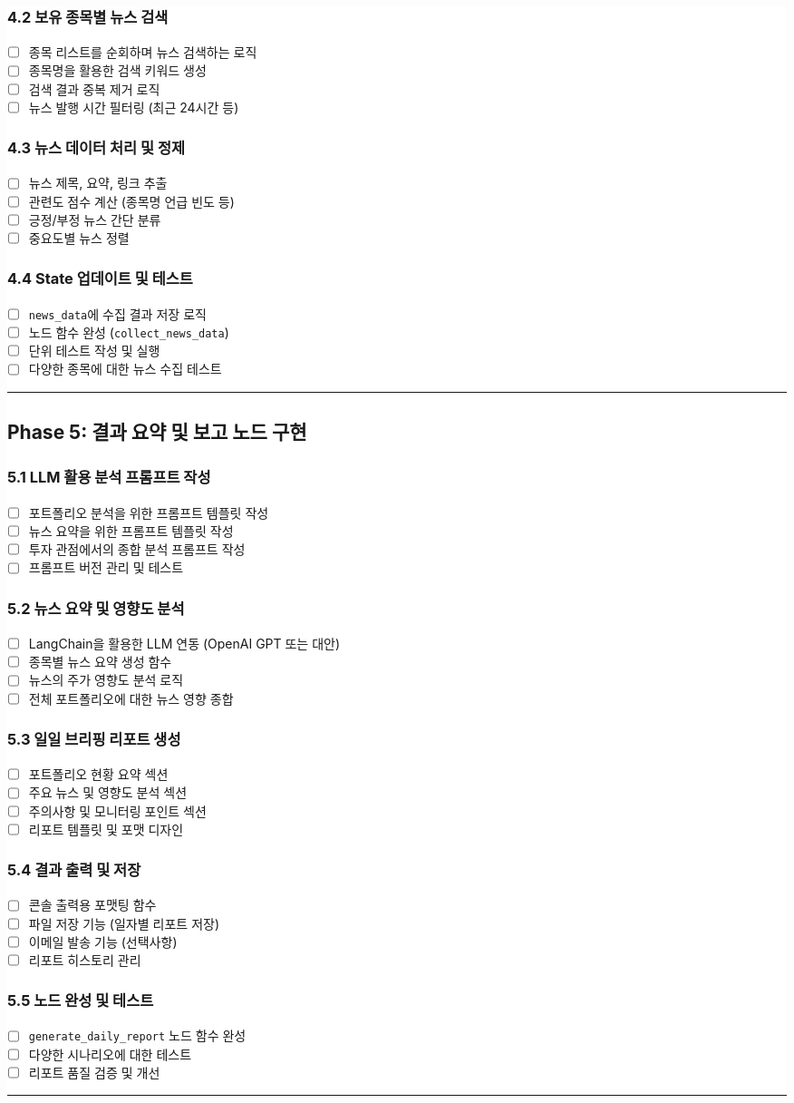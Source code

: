 ### 4.2 보유 종목별 뉴스 검색
- [ ] 종목 리스트를 순회하며 뉴스 검색하는 로직
- [ ] 종목명을 활용한 검색 키워드 생성
- [ ] 검색 결과 중복 제거 로직
- [ ] 뉴스 발행 시간 필터링 (최근 24시간 등)

### 4.3 뉴스 데이터 처리 및 정제
- [ ] 뉴스 제목, 요약, 링크 추출
- [ ] 관련도 점수 계산 (종목명 언급 빈도 등)
- [ ] 긍정/부정 뉴스 간단 분류
- [ ] 중요도별 뉴스 정렬

### 4.4 State 업데이트 및 테스트
- [ ] `news_data`에 수집 결과 저장 로직
- [ ] 노드 함수 완성 (`collect_news_data`)
- [ ] 단위 테스트 작성 및 실행
- [ ] 다양한 종목에 대한 뉴스 수집 테스트

---

## Phase 5: 결과 요약 및 보고 노드 구현

### 5.1 LLM 활용 분석 프롬프트 작성
- [ ] 포트폴리오 분석을 위한 프롬프트 템플릿 작성
- [ ] 뉴스 요약을 위한 프롬프트 템플릿 작성
- [ ] 투자 관점에서의 종합 분석 프롬프트 작성
- [ ] 프롬프트 버전 관리 및 테스트

### 5.2 뉴스 요약 및 영향도 분석
- [ ] LangChain을 활용한 LLM 연동 (OpenAI GPT 또는 대안)
- [ ] 종목별 뉴스 요약 생성 함수
- [ ] 뉴스의 주가 영향도 분석 로직
- [ ] 전체 포트폴리오에 대한 뉴스 영향 종합

### 5.3 일일 브리핑 리포트 생성
- [ ] 포트폴리오 현황 요약 섹션
- [ ] 주요 뉴스 및 영향도 분석 섹션
- [ ] 주의사항 및 모니터링 포인트 섹션
- [ ] 리포트 템플릿 및 포맷 디자인

### 5.4 결과 출력 및 저장
- [ ] 콘솔 출력용 포맷팅 함수
- [ ] 파일 저장 기능 (일자별 리포트 저장)
- [ ] 이메일 발송 기능 (선택사항)
- [ ] 리포트 히스토리 관리

### 5.5 노드 완성 및 테스트
- [ ] `generate_daily_report` 노드 함수 완성
- [ ] 다양한 시나리오에 대한 테스트
- [ ] 리포트 품질 검증 및 개선

---